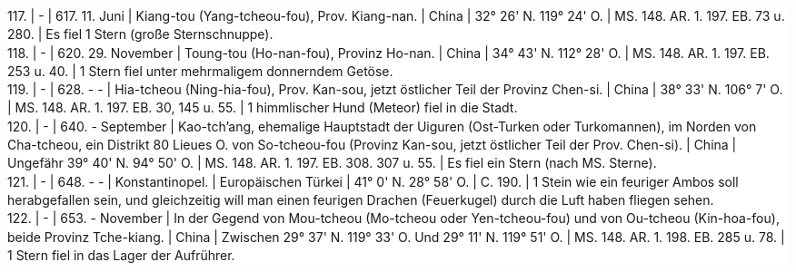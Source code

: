  117\.                                                                           | \-      | 617\. 11\. Juni                                                 | Kiang\-tou \(Yang\-tcheou\-fou\), Prov\. Kiang\-nan\.                                                                                                                                                                       | China                                 | 32° 26' N\. 119° 24' O\.                                           | MS\. 148\. AR\. 1\. 197\. EB\. 73 u\. 280\.                                                                   | Es fiel 1 Stern \(große Sternschnuppe\)\.                                                                                                                                                                                                                                                                                                                                                                  
 118\.                                                                           | \-      | 620\. 29\. November                                             | Toung\-tou \(Ho\-nan\-fou\), Provinz Ho\-nan\.                                                                                                                                                                              | China                                 | 34° 43' N\. 112° 28' O\.                                           | MS\. 148\. AR\. 1\. 197\. EB\. 253 u\. 40\.                                                                   | 1 Stern fiel unter mehrmaligem donnerndem Getöse\.                                                                                                                                                                                                                                                                                                                                                          
 119\.                                                                           | \-      | 628\. \- \-                                                     | Hia\-tcheou \(Ning\-hia\-fou\), Prov\. Kan\-sou, jetzt östlicher Teil der Provinz Chen\-si\.                                                                                                                                | China                                 | 38° 33' N\. 106° 7' O\.                                            | MS\. 148\. AR\. 1\. 197\. EB\. 30, 145 u\. 55\.                                                               | 1 himmlischer Hund \(Meteor\) fiel in die Stadt\.                                                                                                                                                                                                                                                                                                                                                           
 120\.                                                                           | \-      | 640\. \- September                                              | Kao\-tch’ang, ehemalige Hauptstadt der Uiguren \(Ost\-Turken oder Turkomannen\), im Norden von Cha\-tcheou, ein Distrikt 80 Lieues O\. von So\-tcheou\-fou \(Provinz Kan\-sou, jetzt östlicher Teil der Prov\. Chen\-si\)\. | China                                 | Ungefähr 39° 40' N\. 94° 50' O\.                                   | MS\. 148\. AR\. 1\. 197\. EB\. 308\. 307 u\. 55\.                                                             | Es fiel ein Stern \(nach MS\. Sterne\)\.                                                                                                                                                                                                                                                                                                                                                                    
 121\.                                                                           | \-      | 648\. \- \-                                                     | Konstantinopel\.                                                                                                                                                                                                            | Europäischen Türkei                   | 41° 0' N\. 28° 58' O\.                                             | C\. 190\.                                                                                                     | 1 Stein wie ein feuriger Ambos soll herabgefallen sein, und gleichzeitig will man einen feurigen Drachen \(Feuerkugel\) durch die Luft haben fliegen sehen\.                                                                                                                                                                                                                                                
 122\.                                                                           | \-      | 653\. \- November                                               | In der Gegend von Mou\-tcheou \(Mo\-tcheou oder Yen\-tcheou\-fou\) und von Ou\-tcheou \(Kin\-hoa\-fou\), beide Provinz Tche\-kiang\.                                                                                        | China                                 | Zwischen 29° 37' N\. 119° 33' O\. Und 29° 11' N\. 119° 51' O\.         | MS\. 148\. AR\. 1\. 198\. EB\. 285 u\. 78\.                                                                   | 1 Stern fiel in das Lager der Aufrührer\.                                                                                                                                                                                                                                                                                                                                                                   